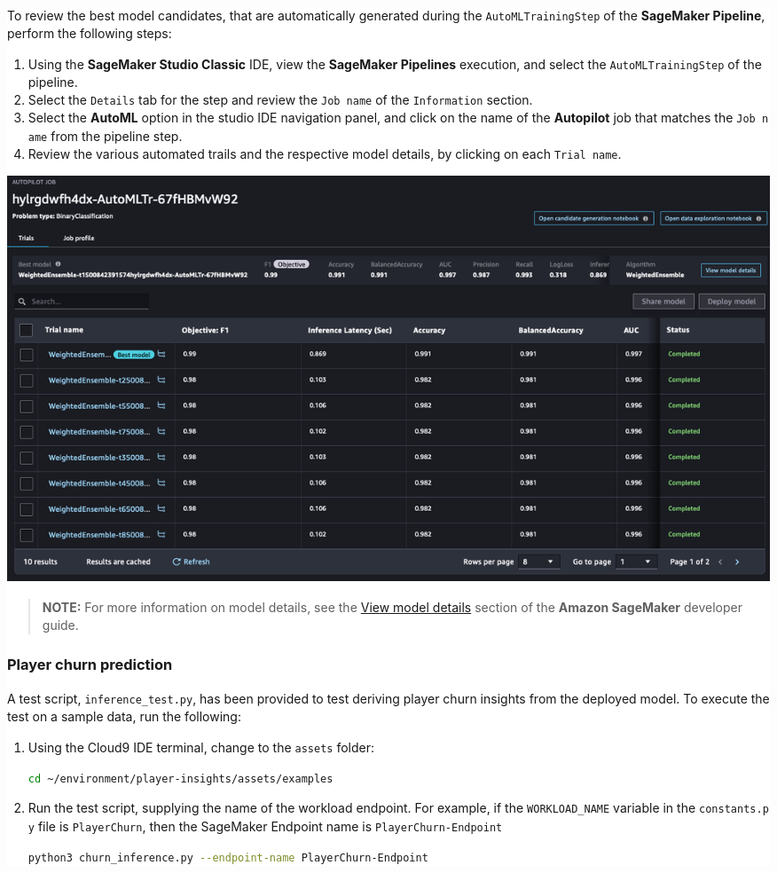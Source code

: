 To review the best model candidates, that are automatically generated during the `AutoMLTrainingStep` of the __SageMaker Pipeline__, perform the following steps:

1. Using the __SageMaker Studio Classic__ IDE, view the __SageMaker Pipelines__ execution, and select the `AutoMLTrainingStep` of the pipeline. 
2. Select the `Details` tab for the step and review the `Job name` of the `Information` section. 
3. Select the __AutoML__ option in the studio IDE navigation panel, and click on the name of the __Autopilot__ job that matches the `Job name` from the pipeline step.
4. Review the various automated trails and the respective model details, by clicking on each `Trial name`.

![AutoML](./assets/images/automl.png)

>__NOTE:__ For more information on model details, see the [View model details](https://docs.aws.amazon.com/sagemaker/latest/dg/autopilot-models-details.html) section of the __Amazon SageMaker__ developer guide.


### Player churn prediction

A test script, `inference_test.py`, has been provided to test deriving player churn insights from the deployed model. To execute the test on a sample data, run the following:

1. Using the Cloud9 IDE terminal, change to the `assets` folder:
    ```bash
    cd ~/environment/player-insights/assets/examples
    ```
2. Run the test script, supplying the name of the workload endpoint. For example, if the `WORKLOAD_NAME` variable in the `constants.py` file is `PlayerChurn`, then the SageMaker Endpoint name is `PlayerChurn-Endpoint`
    ```bash
    python3 churn_inference.py --endpoint-name PlayerChurn-Endpoint
    ```
